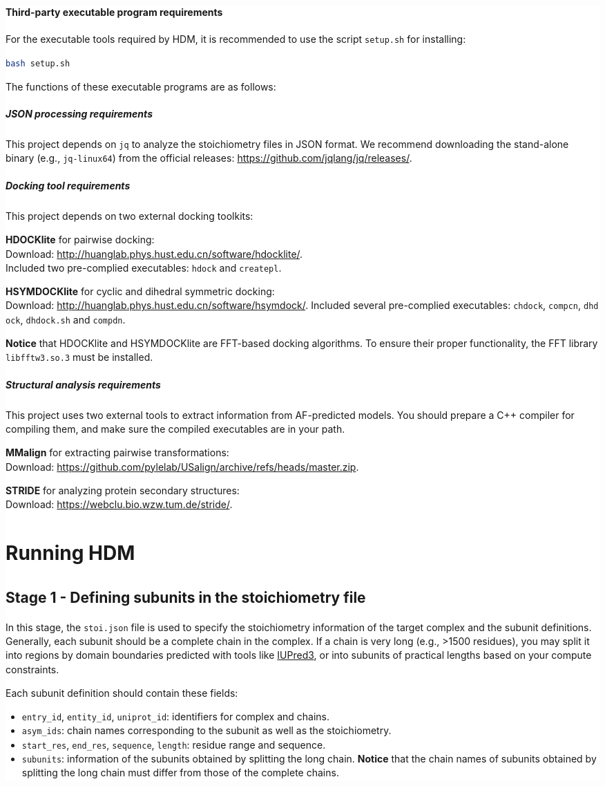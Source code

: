 #### Third-party executable program requirements
For the executable tools required by HDM, it is recommended to use the script `setup.sh` for installing:
```bash
bash setup.sh
```
The functions of these executable programs are as follows:

##### JSON processing requirements
This project depends on `jq` to analyze the stoichiometry files in JSON format. We recommend downloading the stand-alone binary (e.g., `jq-linux64`) from the official releases: https://github.com/jqlang/jq/releases/.

##### Docking tool requirements
This project depends on two external docking toolkits: 

**HDOCKlite** for pairwise docking: \
Download: http://huanglab.phys.hust.edu.cn/software/hdocklite/. \
Included two pre-complied executables: `hdock` and `createpl`.

**HSYMDOCKlite** for cyclic and dihedral symmetric docking: \
Download: http://huanglab.phys.hust.edu.cn/software/hsymdock/.
Included several pre-complied executables: `chdock`, `compcn`, `dhdock`, `dhdock.sh` and `compdn`.

**Notice** that HDOCKlite and HSYMDOCKlite are FFT-based docking algorithms. To ensure their proper functionality, the FFT library `libfftw3.so.3` must be installed.

##### Structural analysis requirements
This project uses two external tools to extract information from AF-predicted models. You should prepare a C++ compiler for compiling them, and make sure the compiled executables are in your path.

**MMalign** for extracting pairwise transformations: \
Download: https://github.com/pylelab/USalign/archive/refs/heads/master.zip.

**STRIDE** for analyzing protein secondary structures: \
Download: https://webclu.bio.wzw.tum.de/stride/.



# Running HDM
## Stage 1 - Defining subunits in the stoichiometry file
In this stage, the `stoi.json` file is used to specify the stoichiometry information of the target complex and the subunit definitions. Generally, each subunit should be a complete chain in the complex. If a chain is very long (e.g., >1500 residues), you may split it into regions by domain boundaries predicted with tools like [IUPred3](https://iupred3.elte.hu/), or into subunits of practical lengths based on your compute constraints.

Each subunit definition should contain these fields:
- `entry_id`, `entity_id`, `uniprot_id`: identifiers for complex and chains.
- `asym_ids`: chain names corresponding to the subunit as well as the stoichiometry.
- `start_res`, `end_res`, `sequence`, `length`: residue range and sequence.
- `subunits`: information of the subunits obtained by splitting the long chain. **Notice** that the chain names of subunits obtained by splitting the long chain must differ from those of the complete chains.
